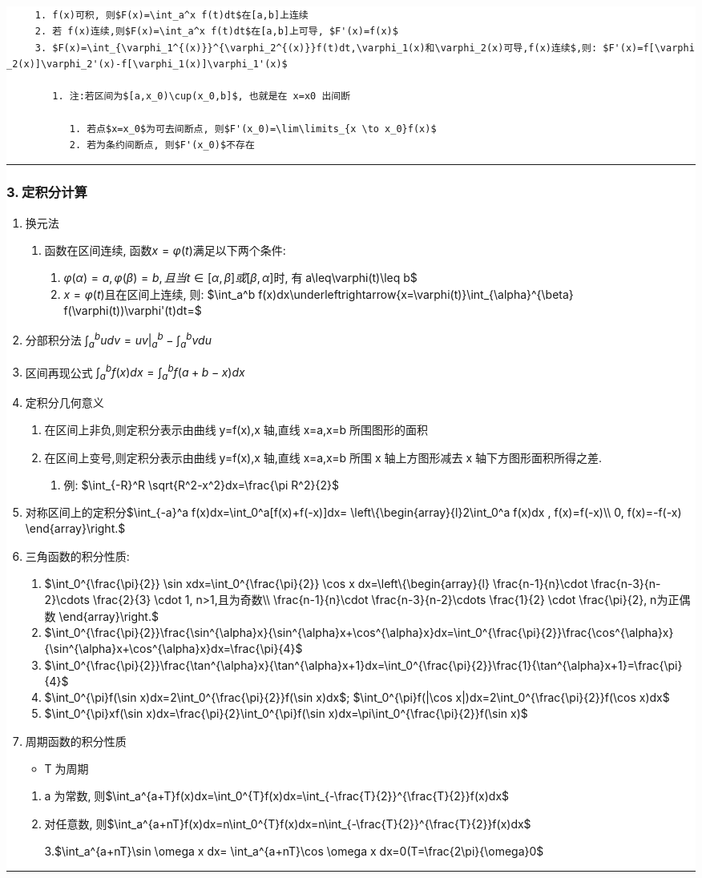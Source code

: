          1. f(x)可积, 则$F(x)=\int_a^x f(t)dt$在[a,b]上连续
         2. 若 f(x)连续,则$F(x)=\int_a^x f(t)dt$在[a,b]上可导, $F'(x)=f(x)$
         3. $F(x)=\int_{\varphi_1^{(x)}}^{\varphi_2^{(x)}}f(t)dt,\varphi_1(x)和\varphi_2(x)可导,f(x)连续$,则: $F'(x)=f[\varphi_2(x)]\varphi_2'(x)-f[\varphi_1(x)]\varphi_1'(x)$

            1. 注:若区间为$[a,x_0)\cup(x_0,b]$, 也就是在 x=x0 出间断

               1. 若点$x=x_0$为可去间断点, 则$F'(x_0)=\lim\limits_{x \to x_0}f(x)$
               2. 若为条约间断点, 则$F'(x_0)$不存在

---

### 3. 定积分计算

1. 换元法

   1. 函数在区间连续, 函数$x=\varphi(t)$满足以下两个条件:

      1. $\varphi(\alpha)=a, \varphi(\beta)=b, 且当t \in [\alpha,\beta]或[\beta,\alpha]$时, 有 a\leq\varphi(t)\leq b$
      2. $x=\varphi(t)$且在区间上连续, 则: $\int_a^b f(x)dx\underleftrightarrow{x=\varphi(t)}\int_{\alpha}^{\beta} f(\varphi(t))\varphi'(t)dt=$

2. 分部积分法 $\int_a^b udv=uv |_a^b - \int_a^b vdu$
3. 区间再现公式 $\int_a^bf(x)dx=\int_a^b f(a+b-x)dx$
4. 定积分几何意义

   1. 在区间上非负,则定积分表示由曲线 y=f(x),x 轴,直线 x=a,x=b 所围图形的面积
   2. 在区间上变号,则定积分表示由曲线 y=f(x),x 轴,直线 x=a,x=b 所围 x 轴上方图形减去 x 轴下方图形面积所得之差.

      1. 例: $\int_{-R}^R \sqrt{R^2-x^2}dx=\frac{\pi R^2}{2}$

5. 对称区间上的定积分$\int_{-a}^a f(x)dx=\int_0^a[f(x)+f(-x)]dx= \left\{\begin{array}{l}2\int_0^a f(x)dx ,  f(x)=f(-x)\\ 0, f(x)=-f(-x) \end{array}\right.$
6. 三角函数的积分性质:

   1. $\int_0^{\frac{\pi}{2}} \sin xdx=\int_0^{\frac{\pi}{2}} \cos x dx=\left\{\begin{array}{l} \frac{n-1}{n}\cdot \frac{n-3}{n-2}\cdots \frac{2}{3} \cdot 1, n>1,且为奇数\\ \frac{n-1}{n}\cdot \frac{n-3}{n-2}\cdots \frac{1}{2} \cdot \frac{\pi}{2}, n为正偶数 \end{array}\right.$
   2. $\int_0^{\frac{\pi}{2}}\frac{\sin^{\alpha}x}{\sin^{\alpha}x+\cos^{\alpha}x}dx=\int_0^{\frac{\pi}{2}}\frac{\cos^{\alpha}x}{\sin^{\alpha}x+\cos^{\alpha}x}dx=\frac{\pi}{4}$
   3. $\int_0^{\frac{\pi}{2}}\frac{\tan^{\alpha}x}{\tan^{\alpha}x+1}dx=\int_0^{\frac{\pi}{2}}\frac{1}{\tan^{\alpha}x+1}=\frac{\pi}{4}$
   4. $\int_0^{\pi}f(\sin x)dx=2\int_0^{\frac{\pi}{2}}f(\sin x)dx$; $\int_0^{\pi}f(|\cos x|)dx=2\int_0^{\frac{\pi}{2}}f(\cos x)dx$
   5. $\int_0^{\pi}xf(\sin x)dx=\frac{\pi}{2}\int_0^{\pi}f(\sin x)dx=\pi\int_0^{\frac{\pi}{2}}f(\sin x)$

7. 周期函数的积分性质

   - T 为周期

   1. a 为常数, 则$\int_a^{a+T}f(x)dx=\int_0^{T}f(x)dx=\int_{-\frac{T}{2}}^{\frac{T}{2}}f(x)dx$
   2. 对任意数, 则$\int_a^{a+nT}f(x)dx=n\int_0^{T}f(x)dx=n\int_{-\frac{T}{2}}^{\frac{T}{2}}f(x)dx$

      3.$\int_a^{a+nT}\sin \omega x dx= \int_a^{a+nT}\cos \omega x dx=0(T=\frac{2\pi}{\omega}0$

---
